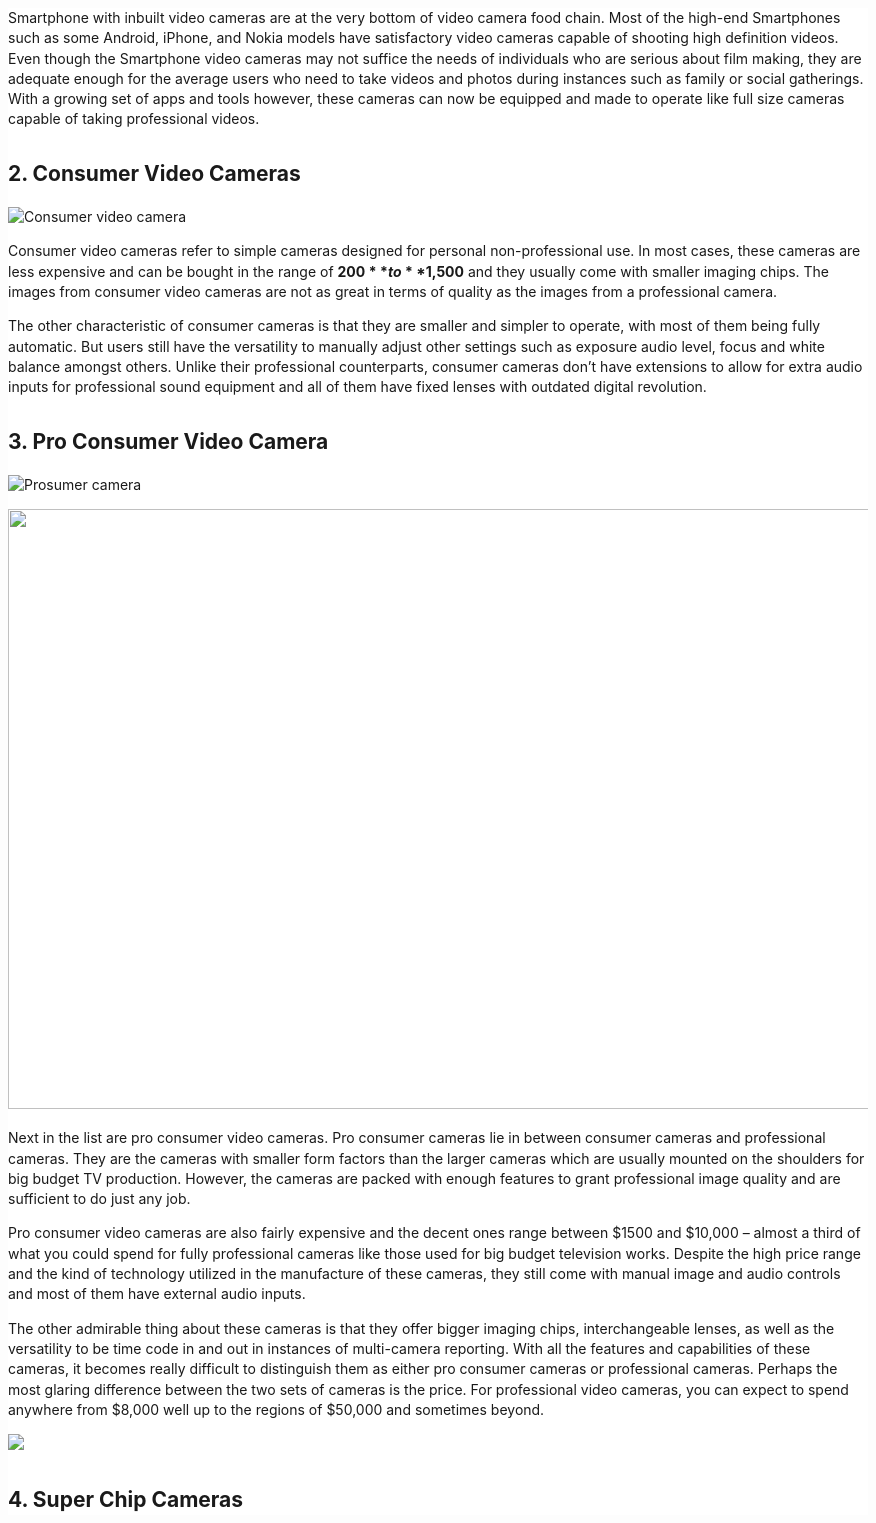  Smartphone with inbuilt video cameras are at the very bottom of video camera food chain. Most of the high-end Smartphones such as some Android, iPhone, and Nokia models have satisfactory video cameras capable of shooting high definition videos. Even though the Smartphone video cameras may not suffice the needs of individuals who are serious about film making, they are adequate enough for the average users who need to take videos and photos during instances such as family or social gatherings. With a growing set of apps and tools however, these cameras can now be equipped and made to operate like full size cameras capable of taking professional videos.

## 2. Consumer Video Cameras

![ Consumer video camera](https://images.wondershare.com/filmora/article-images/consumer-camera-image.jpg)

 Consumer video cameras refer to simple cameras designed for personal non-professional use. In most cases, these cameras are less expensive and can be bought in the range of **$200** to **$1,500** and they usually come with smaller imaging chips. The images from consumer video cameras are not as great in terms of quality as the images from a professional camera.

 The other characteristic of consumer cameras is that they are smaller and simpler to operate, with most of them being fully automatic. But users still have the versatility to manually adjust other settings such as exposure audio level, focus and white balance amongst others. Unlike their professional counterparts, consumer cameras don’t have extensions to allow for extra audio inputs for professional sound equipment and all of them have fixed lenses with outdated digital revolution.

## 3. Pro Consumer Video Camera

![Prosumer camera](https://images.wondershare.com/filmora/article-images/prosumer-video-camera.jpg)


<a href="https://appsumo.8odi.net/c/5597632/2075482/7443" target="_top" id="2075482"><img src="//a.impactradius-go.com/display-ad/7443-2075482" border="0" alt="" width="1200" height="600"/></a><img height="0" width="0" src="https://appsumo.8odi.net/i/5597632/2075482/7443" style="position:absolute;visibility:hidden;" border="0" />

 Next in the list are pro consumer video cameras. Pro consumer cameras lie in between consumer cameras and professional cameras. They are the cameras with smaller form factors than the larger cameras which are usually mounted on the shoulders for big budget TV production. However, the cameras are packed with enough features to grant professional image quality and are sufficient to do just any job.

 Pro consumer video cameras are also fairly expensive and the decent ones range between $1500 and $10,000 – almost a third of what you could spend for fully professional cameras like those used for big budget television works. Despite the high price range and the kind of technology utilized in the manufacture of these cameras, they still come with manual image and audio controls and most of them have external audio inputs.

 The other admirable thing about these cameras is that they offer bigger imaging chips, interchangeable lenses, as well as the versatility to be time code in and out in instances of multi-camera reporting. With all the features and capabilities of these cameras, it becomes really difficult to distinguish them as either pro consumer cameras or professional cameras. Perhaps the most glaring difference between the two sets of cameras is the price. For professional video cameras, you can expect to spend anywhere from $8,000 well up to the regions of $50,000 and sometimes beyond.


<a href="https://secure.2checkout.com/order/checkout.php?PRODS=4620778&QTY=1&AFFILIATE=108875&CART=1"><img src="https://secure.avangate.com/images/merchant/07dd4d5a72f5740ef0f035f201951476/728__90banner.jpg" border="0"></a>

## 4. Super Chip Cameras
